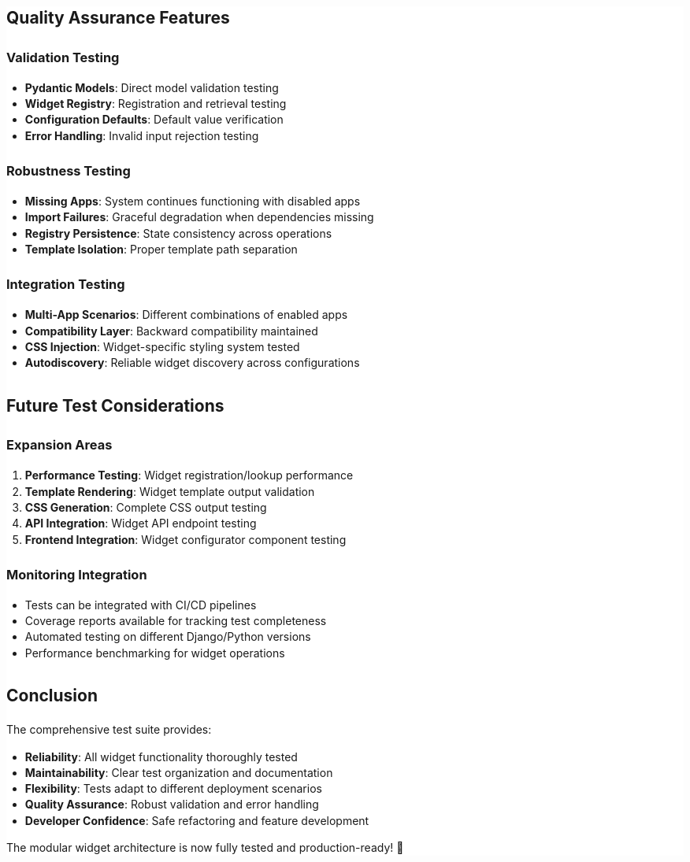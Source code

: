 ## Quality Assurance Features

### Validation Testing
- **Pydantic Models**: Direct model validation testing
- **Widget Registry**: Registration and retrieval testing
- **Configuration Defaults**: Default value verification
- **Error Handling**: Invalid input rejection testing

### Robustness Testing  
- **Missing Apps**: System continues functioning with disabled apps
- **Import Failures**: Graceful degradation when dependencies missing
- **Registry Persistence**: State consistency across operations
- **Template Isolation**: Proper template path separation

### Integration Testing
- **Multi-App Scenarios**: Different combinations of enabled apps
- **Compatibility Layer**: Backward compatibility maintained  
- **CSS Injection**: Widget-specific styling system tested
- **Autodiscovery**: Reliable widget discovery across configurations

## Future Test Considerations

### Expansion Areas
1. **Performance Testing**: Widget registration/lookup performance
2. **Template Rendering**: Widget template output validation
3. **CSS Generation**: Complete CSS output testing
4. **API Integration**: Widget API endpoint testing
5. **Frontend Integration**: Widget configurator component testing

### Monitoring Integration
- Tests can be integrated with CI/CD pipelines
- Coverage reports available for tracking test completeness
- Automated testing on different Django/Python versions
- Performance benchmarking for widget operations

## Conclusion

The comprehensive test suite provides:
- **Reliability**: All widget functionality thoroughly tested
- **Maintainability**: Clear test organization and documentation
- **Flexibility**: Tests adapt to different deployment scenarios
- **Quality Assurance**: Robust validation and error handling
- **Developer Confidence**: Safe refactoring and feature development

The modular widget architecture is now fully tested and production-ready! 🎉